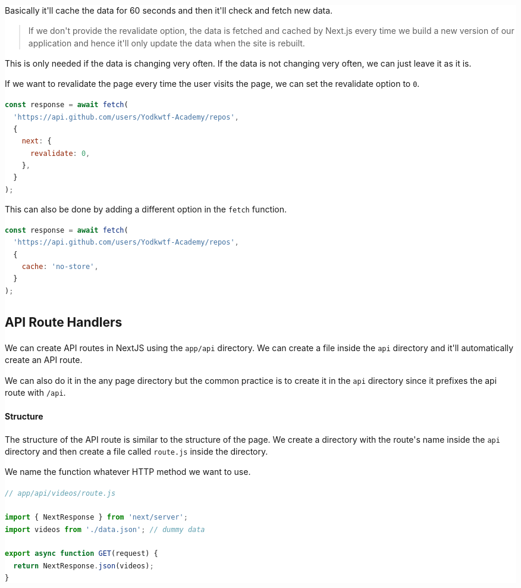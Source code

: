 Basically it'll cache the data for 60 seconds and then it'll check and fetch new data.

> If we don't provide the revalidate option, the data is fetched and cached by Next.js every time we build a new version of our application and hence it'll only update the data when the site is rebuilt.

This is only needed if the data is changing very often. If the data is not changing very often, we can just leave it as it is.

If we want to revalidate the page every time the user visits the page, we can set the revalidate option to `0`.

```jsx
const response = await fetch(
  'https://api.github.com/users/Yodkwtf-Academy/repos',
  {
    next: {
      revalidate: 0,
    },
  }
);
```

This can also be done by adding a different option in the `fetch` function.

```jsx
const response = await fetch(
  'https://api.github.com/users/Yodkwtf-Academy/repos',
  {
    cache: 'no-store',
  }
);
```

## API Route Handlers

We can create API routes in NextJS using the `app/api` directory. We can create a file inside the `api` directory and it'll automatically create an API route.

We can also do it in the any page directory but the common practice is to create it in the `api` directory since it prefixes the api route with `/api`.

#### Structure

The structure of the API route is similar to the structure of the page. We create a directory with the route's name inside the `api` directory and then create a file called `route.js` inside the directory.

We name the function whatever HTTP method we want to use.

```js
// app/api/videos/route.js

import { NextResponse } from 'next/server';
import videos from './data.json'; // dummy data

export async function GET(request) {
  return NextResponse.json(videos);
}
```

